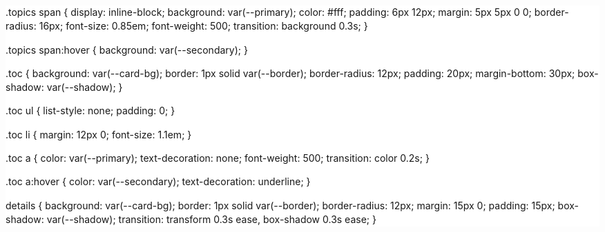   .topics span {
    display: inline-block;
    background: var(--primary);
    color: #fff;
    padding: 6px 12px;
    margin: 5px 5px 0 0;
    border-radius: 16px;
    font-size: 0.85em;
    font-weight: 500;
    transition: background 0.3s;
  }

  .topics span:hover {
    background: var(--secondary);
  }

  .toc {
    background: var(--card-bg);
    border: 1px solid var(--border);
    border-radius: 12px;
    padding: 20px;
    margin-bottom: 30px;
    box-shadow: var(--shadow);
  }

  .toc ul {
    list-style: none;
    padding: 0;
  }

  .toc li {
    margin: 12px 0;
    font-size: 1.1em;
  }

  .toc a {
    color: var(--primary);
    text-decoration: none;
    font-weight: 500;
    transition: color 0.2s;
  }

  .toc a:hover {
    color: var(--secondary);
    text-decoration: underline;
  }

  details {
    background: var(--card-bg);
    border: 1px solid var(--border);
    border-radius: 12px;
    margin: 15px 0;
    padding: 15px;
    box-shadow: var(--shadow);
    transition: transform 0.3s ease, box-shadow 0.3s ease;
  }
